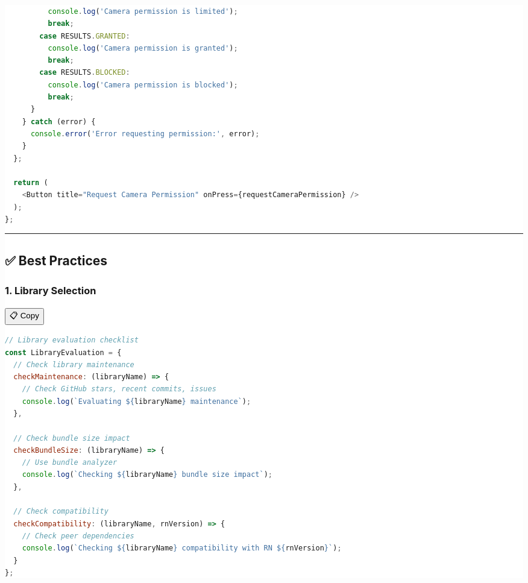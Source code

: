 ```javascript
          console.log('Camera permission is limited');
          break;
        case RESULTS.GRANTED:
          console.log('Camera permission is granted');
          break;
        case RESULTS.BLOCKED:
          console.log('Camera permission is blocked');
          break;
      }
    } catch (error) {
      console.error('Error requesting permission:', error);
    }
  };

  return (
    <Button title="Request Camera Permission" onPress={requestCameraPermission} />
  );
};
```


---

## ✅ **Best Practices**

### **1. Library Selection**

<button onclick="copyCode(this)" class="copy-btn">📋 Copy</button>

```javascript
// Library evaluation checklist
const LibraryEvaluation = {
  // Check library maintenance
  checkMaintenance: (libraryName) => {
    // Check GitHub stars, recent commits, issues
    console.log(`Evaluating ${libraryName} maintenance`);
  },
  
  // Check bundle size impact
  checkBundleSize: (libraryName) => {
    // Use bundle analyzer
    console.log(`Checking ${libraryName} bundle size impact`);
  },
  
  // Check compatibility
  checkCompatibility: (libraryName, rnVersion) => {
    // Check peer dependencies
    console.log(`Checking ${libraryName} compatibility with RN ${rnVersion}`);
  }
};
```
